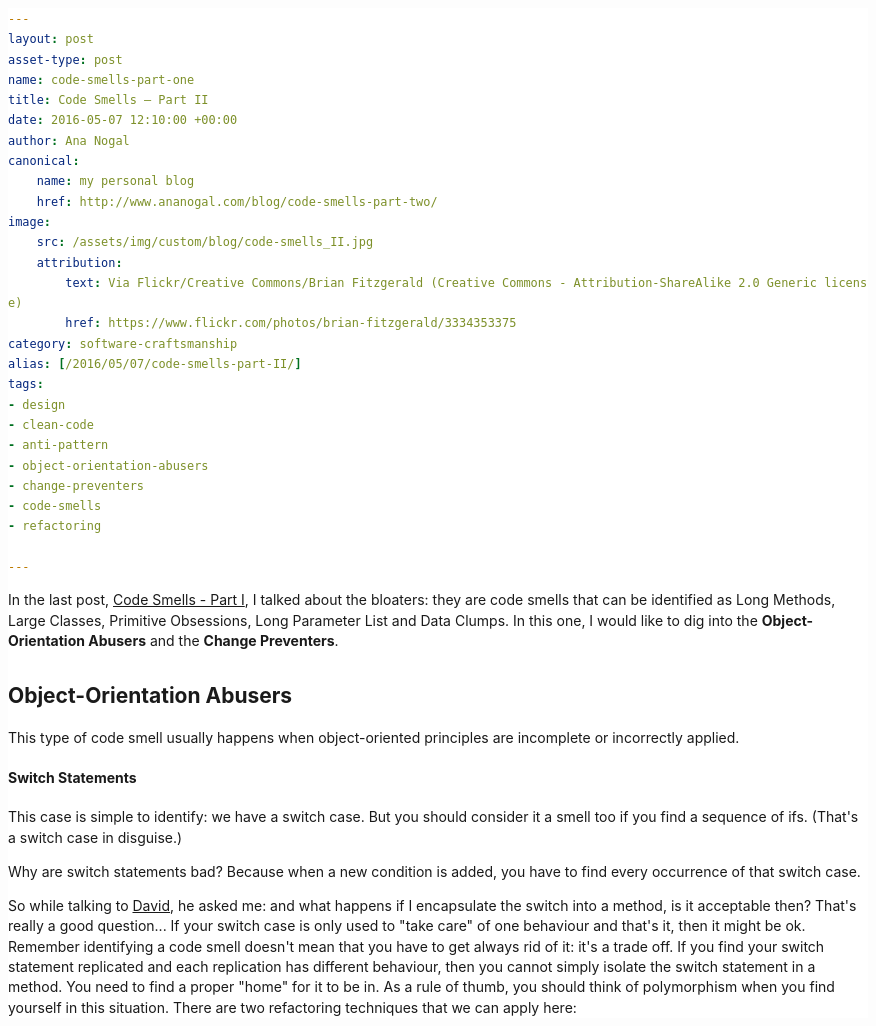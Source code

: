 ```yaml
---
layout: post
asset-type: post
name: code-smells-part-one
title: Code Smells – Part II
date: 2016-05-07 12:10:00 +00:00
author: Ana Nogal
canonical:
    name: my personal blog
    href: http://www.ananogal.com/blog/code-smells-part-two/
image:
    src: /assets/img/custom/blog/code-smells_II.jpg
    attribution:
        text: Via Flickr/Creative Commons/Brian Fitzgerald (Creative Commons - Attribution-ShareAlike 2.0 Generic license)
        href: https://www.flickr.com/photos/brian-fitzgerald/3334353375
category: software-craftsmanship
alias: [/2016/05/07/code-smells-part-II/]
tags:
- design
- clean-code
- anti-pattern
- object-orientation-abusers
- change-preventers
- code-smells
- refactoring

---
```

In the last post, [Code Smells - Part I](http://codurance.com/2016/03/17/code-smells-part-I/),  I talked about the bloaters: they are code smells that can be identified as Long Methods, Large Classes, Primitive Obsessions, Long Parameter List and Data Clumps. In this one, I would like to dig into the **Object-Orientation Abusers** and the **Change Preventers**. 

## Object-Orientation Abusers

This type of code smell usually happens when object-oriented principles are incomplete or incorrectly applied.


#### Switch Statements

This case is simple to identify: we have a switch case. But you should consider it a smell too if you find a sequence of ifs. (That's a switch case in disguise.)

Why are switch statements bad? Because when a new condition is added, you have to find every occurrence of that switch case. 

So while talking to [David](https://twitter.com/DHatanian), he asked me: and what happens if I encapsulate the switch into a method, is it acceptable then? That's really a good question... If your switch case is only used to "take care" of one behaviour and that's it, then it might be ok. Remember identifying a code smell doesn't mean that you have to get always rid of it: it's a trade off. If you find your switch statement replicated and each replication has  different behaviour, then you cannot simply isolate the switch statement in a method. You need to find a proper "home" for it to be in. As a rule of thumb, you should think of polymorphism when you find yourself in this situation. There are two refactoring techniques that we can apply here: 
